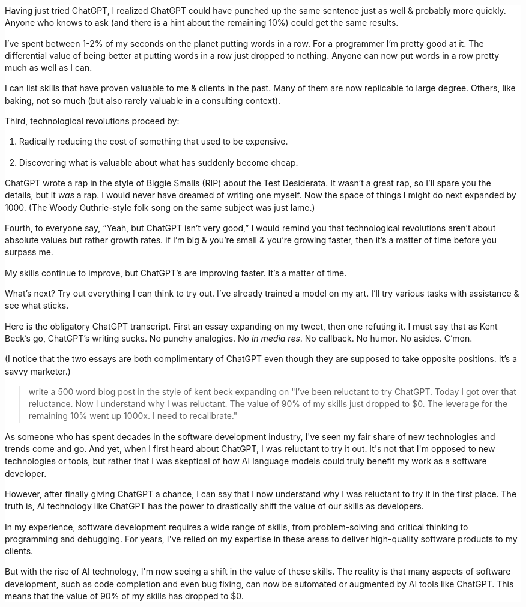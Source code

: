 Having just tried ChatGPT, I realized ChatGPT could have punched up the same sentence just as well & probably more quickly. Anyone who knows to ask (and there is a hint about the remaining 10%) could get the same results.

I’ve spent between 1-2% of my seconds on the planet putting words in a row. For a programmer I’m pretty good at it. The differential value of being better at putting words in a row just dropped to nothing. Anyone can now put words in a row pretty much as well as I can.

I can list skills that have proven valuable to me & clients in the past. Many of them are now replicable to large degree. Others, like baking, not so much (but also rarely valuable in a consulting context).

Third, technological revolutions proceed by:

1.   Radically reducing the cost of something that used to be expensive.

2.   Discovering what is valuable about what has suddenly become cheap.

ChatGPT wrote a rap in the style of Biggie Smalls (RIP) about the Test Desiderata. It wasn’t a great rap, so I’ll spare you the details, but it _was_ a rap. I would never have dreamed of writing one myself. Now the space of things I might do next expanded by 1000. (The Woody Guthrie-style folk song on the same subject was just lame.)

Fourth, to everyone say, “Yeah, but ChatGPT isn’t very good,” I would remind you that technological revolutions aren’t about absolute values but rather growth rates. If I’m big & you’re small & you’re growing faster, then it’s a matter of time before you surpass me.

My skills continue to improve, but ChatGPT’s are improving faster. It’s a matter of time.

What’s next? Try out everything I can think to try out. I’ve already trained a model on my art. I’ll try various tasks with assistance & see what sticks.

Here is the obligatory ChatGPT transcript. First an essay expanding on my tweet, then one refuting it. I must say that as Kent Beck’s go, ChatGPT’s writing sucks. No punchy analogies. No _in media res_. No callback. No humor. No asides. C’mon.

(I notice that the two essays are both complimentary of ChatGPT even though they are supposed to take opposite positions. It’s a savvy marketer.)

> write a 500 word blog post in the style of kent beck expanding on "I’ve been reluctant to try ChatGPT. Today I got over that reluctance. Now I understand why I was reluctant. The value of 90% of my skills just dropped to $0. The leverage for the remaining 10% went up 1000x. I need to recalibrate."

As someone who has spent decades in the software development industry, I've seen my fair share of new technologies and trends come and go. And yet, when I first heard about ChatGPT, I was reluctant to try it out. It's not that I'm opposed to new technologies or tools, but rather that I was skeptical of how AI language models could truly benefit my work as a software developer.

However, after finally giving ChatGPT a chance, I can say that I now understand why I was reluctant to try it in the first place. The truth is, AI technology like ChatGPT has the power to drastically shift the value of our skills as developers.

In my experience, software development requires a wide range of skills, from problem-solving and critical thinking to programming and debugging. For years, I've relied on my expertise in these areas to deliver high-quality software products to my clients.

But with the rise of AI technology, I'm now seeing a shift in the value of these skills. The reality is that many aspects of software development, such as code completion and even bug fixing, can now be automated or augmented by AI tools like ChatGPT. This means that the value of 90% of my skills has dropped to $0.
